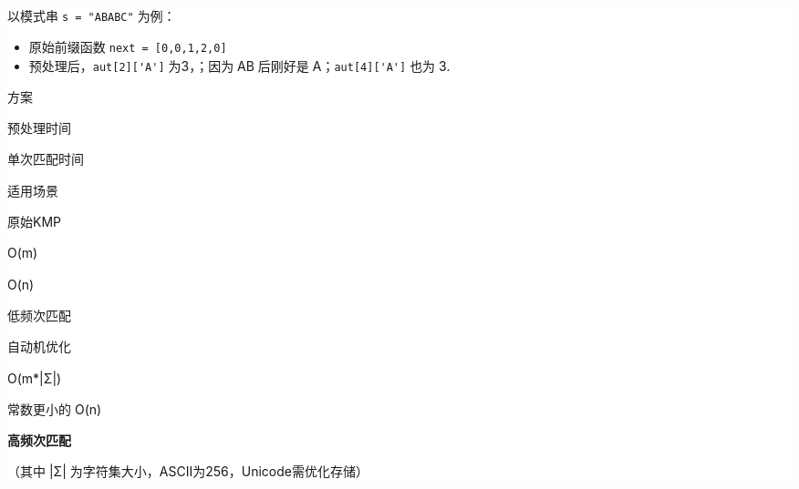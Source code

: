以模式串 `s = "ABABC"` 为例：

*   原始前缀函数 `next = [0,0,1,2,0]`
*   预处理后，`aut[2]['A']` 为3，；因为 AB 后刚好是 A；`aut[4]['A']` 也为 3.

方案

预处理时间

单次匹配时间

适用场景

原始KMP

O(m)

O(n)

低频次匹配

自动机优化

O(m\*|Σ|)

常数更小的 O(n)

**高频次匹配**

（其中 |Σ| 为字符集大小，ASCII为256，Unicode需优化存储）